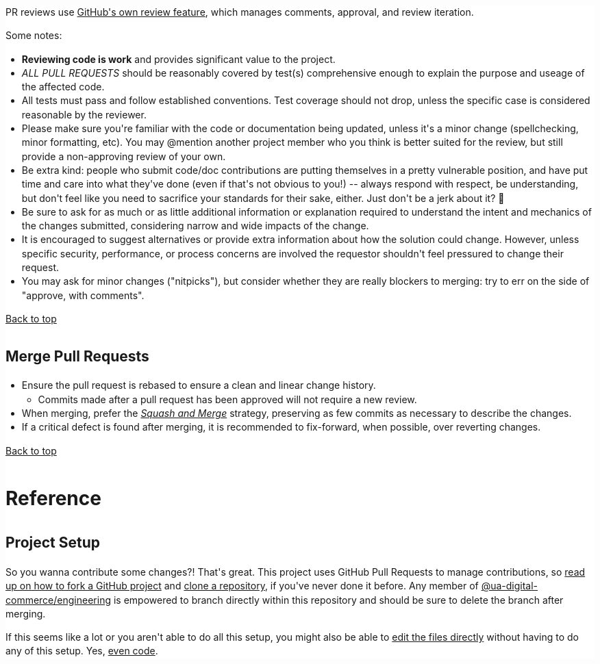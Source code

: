 PR reviews use [GitHub's own review feature](https://help.github.com/articles/about-pull-request-reviews/), which manages comments, approval, and review iteration.

Some notes:

- **Reviewing code is work** and provides significant value to the project.
- _ALL PULL REQUESTS_ should be reasonably covered by test(s) comprehensive enough to explain the purpose and useage of the affected code.
- All tests must pass and follow established conventions. Test coverage should not drop, unless the specific case is considered reasonable by the reviewer.
- Please make sure you're familiar with the code or documentation being updated, unless it's a minor change (spellchecking, minor formatting, etc). You may @mention another project member who you think is better suited for the review, but still provide a non-approving review of your own.
- Be extra kind: people who submit code/doc contributions are putting themselves in a pretty vulnerable position, and have put time and care into what they've done (even if that's not obvious to you!) -- always respond with respect, be understanding, but don't feel like you need to sacrifice your standards for their sake, either. Just don't be a jerk about it? 💜
- Be sure to ask for as much or as little additional information or explanation required to understand the intent and mechanics of the changes submitted, considering narrow and wide impacts of the change.
- It is encouraged to suggest alternatives or provide extra information about how the solution could change. However, unless specific security, performance, or process concerns are involved the requestor shouldn't feel pressured to change their request.
- You may ask for minor changes ("nitpicks"), but consider whether they are really blockers to merging: try to err on the side of "approve, with comments".

[Back to top](#table-of-contents)

## Merge Pull Requests

- Ensure the pull request is rebased to ensure a clean and linear change history.
   - Commits made after a pull request has been approved will not require a new review.
- When merging, prefer the [_Squash and Merge_](https://help.github.com/en/github/collaborating-with-issues-and-pull-requests/about-pull-request-merges#squash-and-merge-your-pull-request-commits) strategy, preserving as few commits as necessary to describe the changes.
- If a critical defect is found after merging, it is recommended to fix-forward, when possible, over reverting changes.

[Back to top](#table-of-contents)

# Reference

## Project Setup

So you wanna contribute some changes?! That's great. This project uses GitHub Pull Requests to manage contributions, so [read up on how to fork a GitHub project](https://guides.github.com/activities/forking) and [clone a repository](https://help.github.com/en/github/creating-cloning-and-archiving-repositories/cloning-a-repository), if you've never done it before. Any member of [@ua-digital-commerce/engineering](https://github.com/orgs/ua-digital-commerce/teams/engineering) is empowered to branch directly within this repository and should be sure to delete the branch after merging.

If this seems like a lot or you aren't able to do all this setup, you might also be able to [edit the files directly](https://help.github.com/articles/editing-files-in-another-user-s-repository/) without having to do any of this setup. Yes, [even code](#contribute-code).
